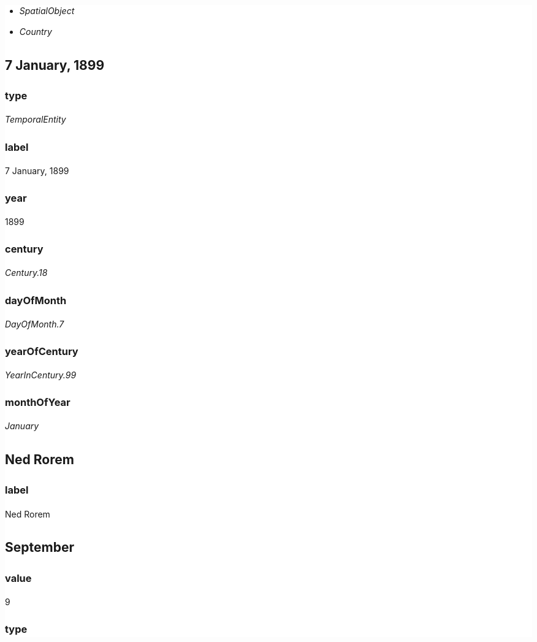  - *SpatialObject*

 - *Country*

## 7 January, 1899

### type


*TemporalEntity*

### label


7 January, 1899

### year


1899

### century


*Century.18*

### dayOfMonth


*DayOfMonth.7*

### yearOfCentury


*YearInCentury.99*

### monthOfYear


*January*

## Ned Rorem

### label


Ned Rorem

## September

### value


9

### type
